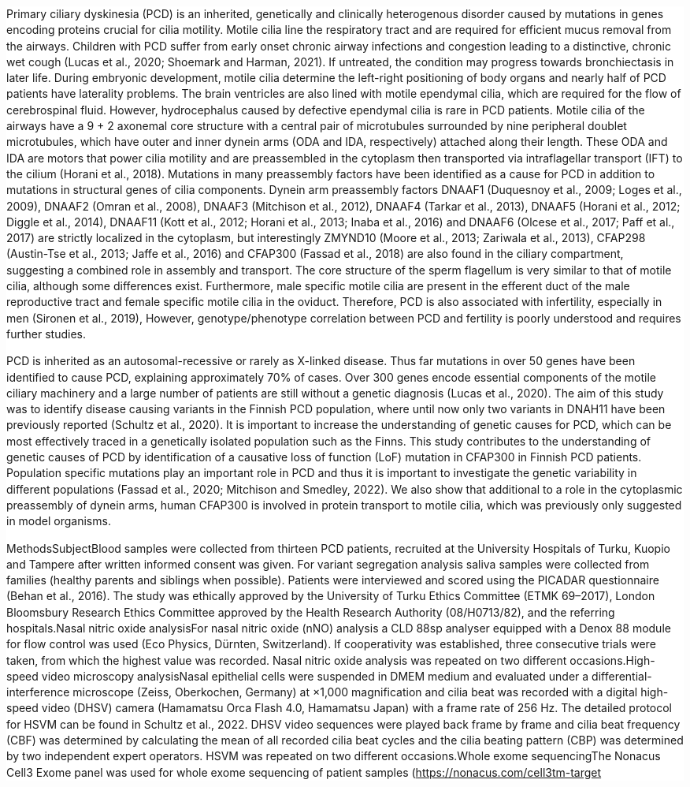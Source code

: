 Primary ciliary dyskinesia (PCD) is an inherited, genetically and clinically heterogenous disorder caused by mutations in genes encoding proteins crucial for cilia motility. Motile cilia line the respiratory tract and are required for efficient mucus removal from the airways. Children with PCD suffer from early onset chronic airway infections and congestion leading to a distinctive, chronic wet cough (Lucas et al., 2020; Shoemark and Harman, 2021). If untreated, the condition may progress towards bronchiectasis in later life. During embryonic development, motile cilia determine the left-right positioning of body organs and nearly half of PCD patients have laterality problems. The brain ventricles are also lined with motile ependymal cilia, which are required for the flow of cerebrospinal fluid. However, hydrocephalus caused by defective ependymal cilia is rare in PCD patients. Motile cilia of the airways have a 9 + 2 axonemal core structure with a central pair of microtubules surrounded by nine peripheral doublet microtubules, which have outer and inner dynein arms (ODA and IDA, respectively) attached along their length. These ODA and IDA are motors that power cilia motility and are preassembled in the cytoplasm then transported via intraflagellar transport (IFT) to the cilium (Horani et al., 2018). Mutations in many preassembly factors have been identified as a cause for PCD in addition to mutations in structural genes of cilia components. Dynein arm preassembly factors DNAAF1 (Duquesnoy et al., 2009; Loges et al., 2009), DNAAF2 (Omran et al., 2008), DNAAF3 (Mitchison et al., 2012), DNAAF4 (Tarkar et al., 2013), DNAAF5 (Horani et al., 2012; Diggle et al., 2014), DNAAF11 (Kott et al., 2012; Horani et al., 2013; Inaba et al., 2016) and DNAAF6 (Olcese et al., 2017; Paff et al., 2017) are strictly localized in the cytoplasm, but interestingly ZMYND10 (Moore et al., 2013; Zariwala et al., 2013), CFAP298 (Austin-Tse et al., 2013; Jaffe et al., 2016) and CFAP300 (Fassad et al., 2018) are also found in the ciliary compartment, suggesting a combined role in assembly and transport. The core structure of the sperm flagellum is very similar to that of motile cilia, although some differences exist. Furthermore, male specific motile cilia are present in the efferent duct of the male reproductive tract and female specific motile cilia in the oviduct. Therefore, PCD is also associated with infertility, especially in men (Sironen et al., 2019), However, genotype/phenotype correlation between PCD and fertility is poorly understood and requires further studies.

PCD is inherited as an autosomal-recessive or rarely as X-linked disease. Thus far mutations in over 50 genes have been identified to cause PCD, explaining approximately 70% of cases. Over 300 genes encode essential components of the motile ciliary machinery and a large number of patients are still without a genetic diagnosis (Lucas et al., 2020). The aim of this study was to identify disease causing variants in the Finnish PCD population, where until now only two variants in DNAH11 have been previously reported (Schultz et al., 2020). It is important to increase the understanding of genetic causes for PCD, which can be most effectively traced in a genetically isolated population such as the Finns. This study contributes to the understanding of genetic causes of PCD by identification of a causative loss of function (LoF) mutation in CFAP300 in Finnish PCD patients. Population specific mutations play an important role in PCD and thus it is important to investigate the genetic variability in different populations (Fassad et al., 2020; Mitchison and Smedley, 2022). We also show that additional to a role in the cytoplasmic preassembly of dynein arms, human CFAP300 is involved in protein transport to motile cilia, which was previously only suggested in model organisms.

MethodsSubjectBlood samples were collected from thirteen PCD patients, recruited at the University Hospitals of Turku, Kuopio and Tampere after written informed consent was given. For variant segregation analysis saliva samples were collected from families (healthy parents and siblings when possible). Patients were interviewed and scored using the PICADAR questionnaire (Behan et al., 2016). The study was ethically approved by the University of Turku Ethics Committee (ETMK 69–2017), London Bloomsbury Research Ethics Committee approved by the Health Research Authority (08/H0713/82), and the referring hospitals.Nasal nitric oxide analysisFor nasal nitric oxide (nNO) analysis a CLD 88sp analyser equipped with a Denox 88 module for flow control was used (Eco Physics, Dürnten, Switzerland). If cooperativity was established, three consecutive trials were taken, from which the highest value was recorded. Nasal nitric oxide analysis was repeated on two different occasions.High-speed video microscopy analysisNasal epithelial cells were suspended in DMEM medium and evaluated under a differential-interference microscope (Zeiss, Oberkochen, Germany) at ×1,000 magnification and cilia beat was recorded with a digital high-speed video (DHSV) camera (Hamamatsu Orca Flash 4.0, Hamamatsu Japan) with a frame rate of 256 Hz. The detailed protocol for HSVM can be found in Schultz et al., 2022. DHSV video sequences were played back frame by frame and cilia beat frequency (CBF) was determined by calculating the mean of all recorded cilia beat cycles and the cilia beating pattern (CBP) was determined by two independent expert operators. HSVM was repeated on two different occasions.Whole exome sequencingThe Nonacus Cell3 Exome panel was used for whole exome sequencing of patient samples (https://nonacus.com/cell3tm-target